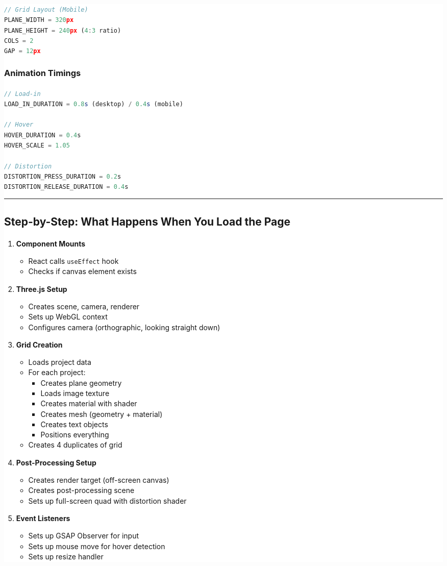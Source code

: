 ```javascript
// Grid Layout (Mobile)
PLANE_WIDTH = 320px
PLANE_HEIGHT = 240px (4:3 ratio)
COLS = 2
GAP = 12px
```

### Animation Timings

```javascript
// Load-in
LOAD_IN_DURATION = 0.8s (desktop) / 0.4s (mobile)

// Hover
HOVER_DURATION = 0.4s
HOVER_SCALE = 1.05

// Distortion
DISTORTION_PRESS_DURATION = 0.2s
DISTORTION_RELEASE_DURATION = 0.4s
```

---

## Step-by-Step: What Happens When You Load the Page

1. **Component Mounts**
    - React calls `useEffect` hook
    - Checks if canvas element exists

2. **Three.js Setup**
    - Creates scene, camera, renderer
    - Sets up WebGL context
    - Configures camera (orthographic, looking straight down)

3. **Grid Creation**
    - Loads project data
    - For each project:
        - Creates plane geometry
        - Loads image texture
        - Creates material with shader
        - Creates mesh (geometry + material)
        - Creates text objects
        - Positions everything
    - Creates 4 duplicates of grid

4. **Post-Processing Setup**
    - Creates render target (off-screen canvas)
    - Creates post-processing scene
    - Sets up full-screen quad with distortion shader

5. **Event Listeners**
    - Sets up GSAP Observer for input
    - Sets up mouse move for hover detection
    - Sets up resize handler
